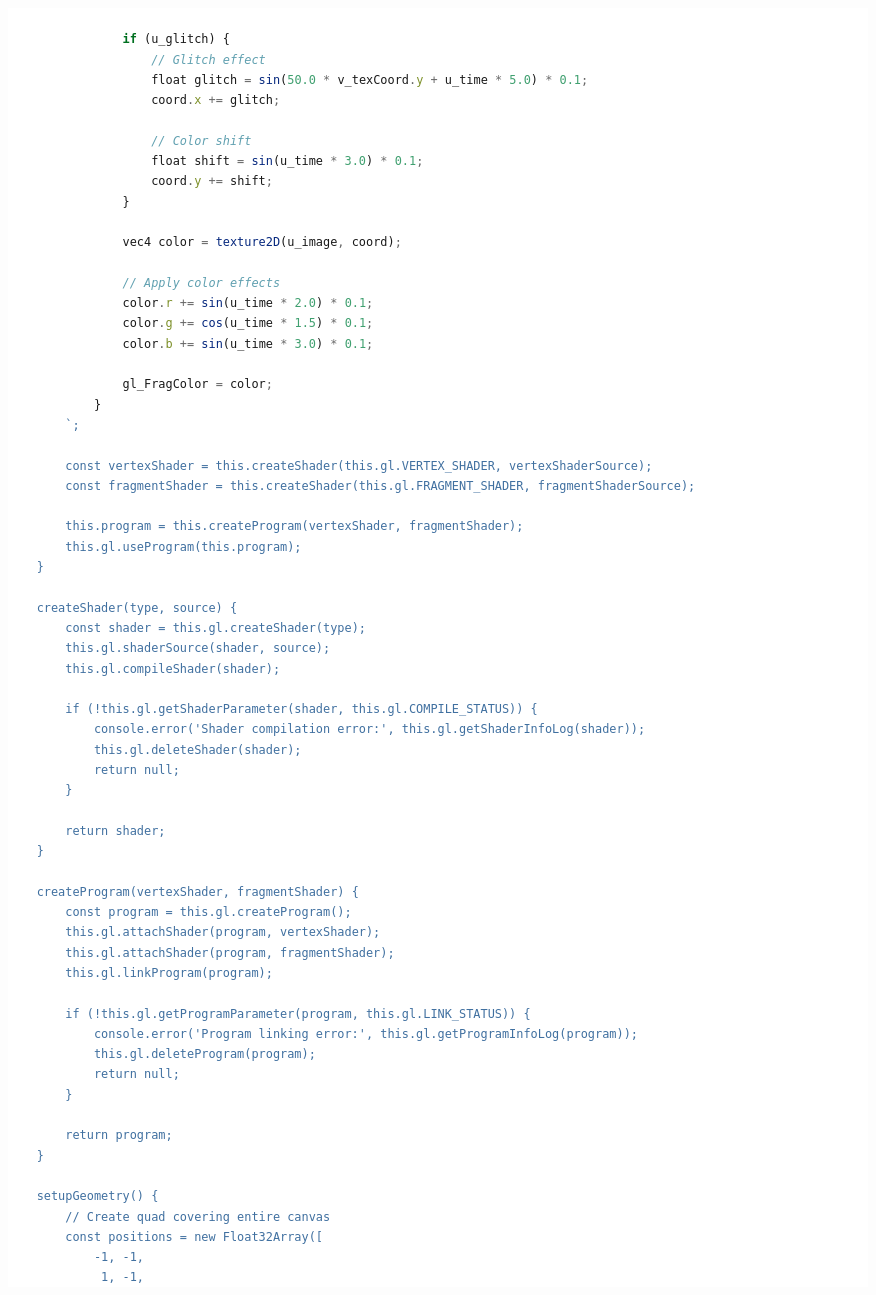 ```javascript
                
                if (u_glitch) {
                    // Glitch effect
                    float glitch = sin(50.0 * v_texCoord.y + u_time * 5.0) * 0.1;
                    coord.x += glitch;
                    
                    // Color shift
                    float shift = sin(u_time * 3.0) * 0.1;
                    coord.y += shift;
                }
                
                vec4 color = texture2D(u_image, coord);
                
                // Apply color effects
                color.r += sin(u_time * 2.0) * 0.1;
                color.g += cos(u_time * 1.5) * 0.1;
                color.b += sin(u_time * 3.0) * 0.1;
                
                gl_FragColor = color;
            }
        `;
        
        const vertexShader = this.createShader(this.gl.VERTEX_SHADER, vertexShaderSource);
        const fragmentShader = this.createShader(this.gl.FRAGMENT_SHADER, fragmentShaderSource);
        
        this.program = this.createProgram(vertexShader, fragmentShader);
        this.gl.useProgram(this.program);
    }
    
    createShader(type, source) {
        const shader = this.gl.createShader(type);
        this.gl.shaderSource(shader, source);
        this.gl.compileShader(shader);
        
        if (!this.gl.getShaderParameter(shader, this.gl.COMPILE_STATUS)) {
            console.error('Shader compilation error:', this.gl.getShaderInfoLog(shader));
            this.gl.deleteShader(shader);
            return null;
        }
        
        return shader;
    }
    
    createProgram(vertexShader, fragmentShader) {
        const program = this.gl.createProgram();
        this.gl.attachShader(program, vertexShader);
        this.gl.attachShader(program, fragmentShader);
        this.gl.linkProgram(program);
        
        if (!this.gl.getProgramParameter(program, this.gl.LINK_STATUS)) {
            console.error('Program linking error:', this.gl.getProgramInfoLog(program));
            this.gl.deleteProgram(program);
            return null;
        }
        
        return program;
    }
    
    setupGeometry() {
        // Create quad covering entire canvas
        const positions = new Float32Array([
            -1, -1,
             1, -1,
```